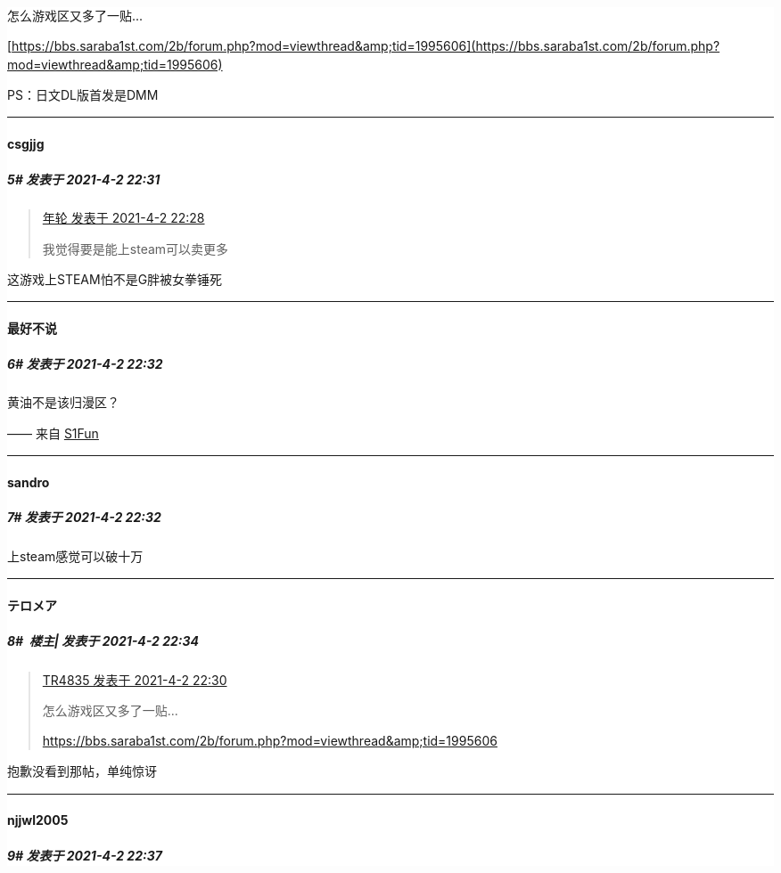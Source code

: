 
怎么游戏区又多了一贴...

[https://bbs.saraba1st.com/2b/forum.php?mod=viewthread&amp;tid=1995606](https://bbs.saraba1st.com/2b/forum.php?mod=viewthread&amp;tid=1995606)


PS：日文DL版首发是DMM


*****

####  csgjjg  
##### 5#       发表于 2021-4-2 22:31


<blockquote><a href="httphttps://bbs.saraba1st.com/2b/forum.php?mod=redirect&amp;goto=findpost&amp;pid=50815514&amp;ptid=1996876" target="_blank">年轮 发表于 2021-4-2 22:28</a>

我觉得要是能上steam可以卖更多</blockquote>
这游戏上STEAM怕不是G胖被女拳锤死


*****

####  最好不说  
##### 6#       发表于 2021-4-2 22:32


黄油不是该归漫区？

—— 来自 [S1Fun](https://s1fun.koalcat.com)


*****

####  sandro  
##### 7#       发表于 2021-4-2 22:32


上steam感觉可以破十万


*****

####  テロメア  
##### 8#         楼主| 发表于 2021-4-2 22:34


<blockquote><a href="httphttps://bbs.saraba1st.com/2b/forum.php?mod=redirect&amp;goto=findpost&amp;pid=50815532&amp;ptid=1996876" target="_blank">TR4835 发表于 2021-4-2 22:30</a>

怎么游戏区又多了一贴...


https://bbs.saraba1st.com/2b/forum.php?mod=viewthread&amp;tid=1995606</blockquote>
抱歉没看到那帖，单纯惊讶


*****

####  njjwl2005  
##### 9#       发表于 2021-4-2 22:37
